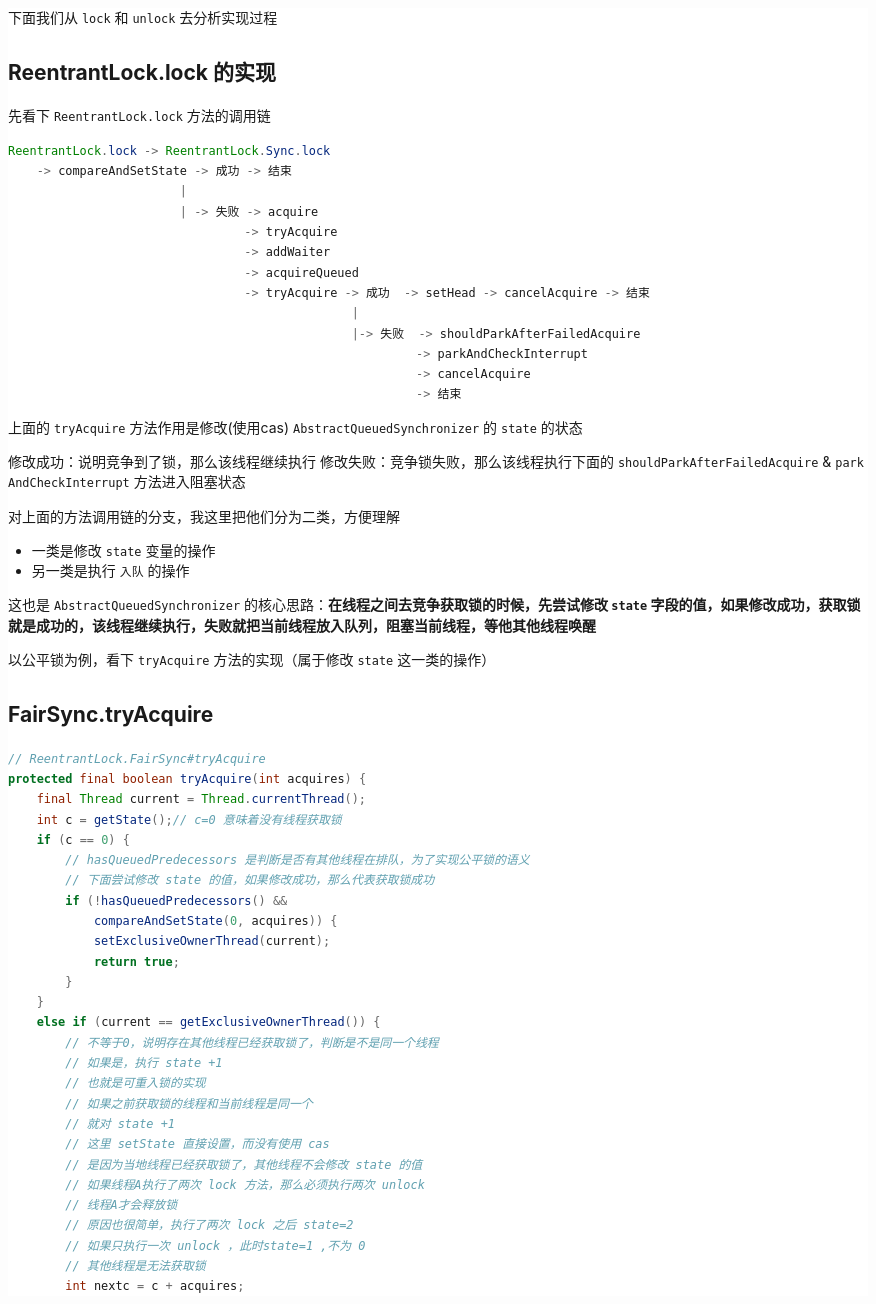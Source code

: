 下面我们从 `lock` 和 `unlock` 去分析实现过程

## ReentrantLock.lock 的实现

先看下 `ReentrantLock.lock` 方法的调用链

```java
ReentrantLock.lock -> ReentrantLock.Sync.lock
    -> compareAndSetState -> 成功 -> 结束
                        |
                        | -> 失败 -> acquire
                                 -> tryAcquire
                                 -> addWaiter
                                 -> acquireQueued
                                 -> tryAcquire -> 成功  -> setHead -> cancelAcquire -> 结束
                                                |
                                                |-> 失败  -> shouldParkAfterFailedAcquire
                                                         -> parkAndCheckInterrupt
                                                         -> cancelAcquire
                                                         -> 结束
```

上面的 `tryAcquire` 方法作用是修改(使用cas) `AbstractQueuedSynchronizer` 的 `state` 的状态

修改成功：说明竞争到了锁，那么该线程继续执行
修改失败：竞争锁失败，那么该线程执行下面的 `shouldParkAfterFailedAcquire` & `parkAndCheckInterrupt` 方法进入阻塞状态

对上面的方法调用链的分支，我这里把他们分为二类，方便理解

- 一类是修改 `state` 变量的操作
- 另一类是执行 `入队` 的操作

这也是 `AbstractQueuedSynchronizer` 的核心思路：**在线程之间去竞争获取锁的时候，先尝试修改 `state` 字段的值，如果修改成功，获取锁就是成功的，该线程继续执行，失败就把当前线程放入队列，阻塞当前线程，等他其他线程唤醒**

以公平锁为例，看下 `tryAcquire` 方法的实现（属于修改 `state` 这一类的操作）

## FairSync.tryAcquire

```java
// ReentrantLock.FairSync#tryAcquire
protected final boolean tryAcquire(int acquires) {
    final Thread current = Thread.currentThread();
    int c = getState();// c=0 意味着没有线程获取锁
    if (c == 0) {
        // hasQueuedPredecessors 是判断是否有其他线程在排队，为了实现公平锁的语义
        // 下面尝试修改 state 的值，如果修改成功，那么代表获取锁成功
        if (!hasQueuedPredecessors() &&
            compareAndSetState(0, acquires)) {
            setExclusiveOwnerThread(current);
            return true;
        }
    }
    else if (current == getExclusiveOwnerThread()) {
        // 不等于0，说明存在其他线程已经获取锁了，判断是不是同一个线程
        // 如果是，执行 state +1
        // 也就是可重入锁的实现
        // 如果之前获取锁的线程和当前线程是同一个
        // 就对 state +1
        // 这里 setState 直接设置，而没有使用 cas
        // 是因为当地线程已经获取锁了，其他线程不会修改 state 的值
        // 如果线程A执行了两次 lock 方法，那么必须执行两次 unlock
        // 线程A才会释放锁
        // 原因也很简单，执行了两次 lock 之后 state=2
        // 如果只执行一次 unlock ，此时state=1 ,不为 0
        // 其他线程是无法获取锁
        int nextc = c + acquires;
```